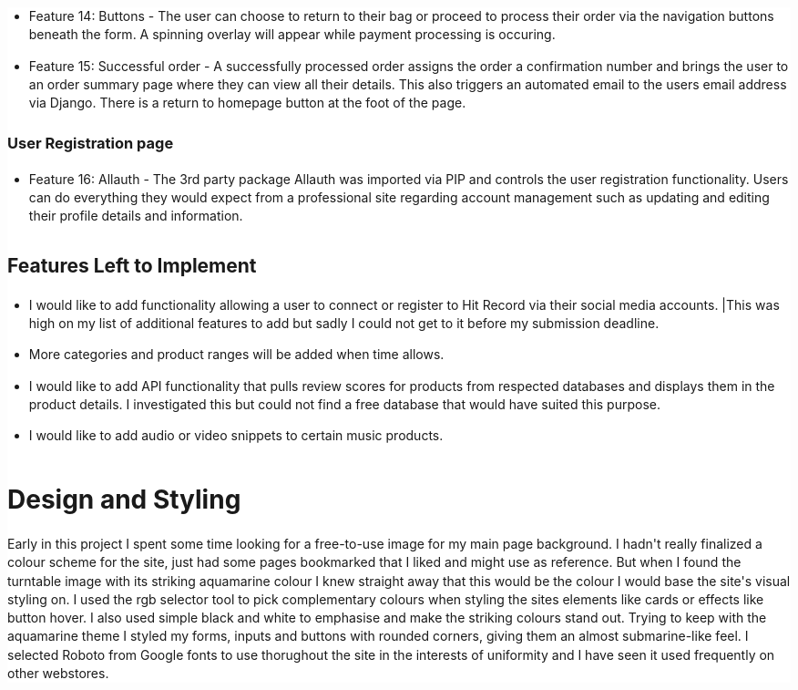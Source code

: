 * Feature 14: Buttons - The user can choose to return to their bag or proceed to process their order via the navigation
 buttons beneath the form. A spinning overlay will appear while payment processing is occuring.

* Feature 15: Successful order - A successfully processed order assigns the order a confirmation number and 
 brings the user to an order summary page where they can view all their details. This also triggers an automated
 email to the users email address via Django. There is a return to homepage button at the foot of the page.

### **User Registration page**

* Feature 16: Allauth - The 3rd party package Allauth was imported via PIP and controls the user registration functionality.
 Users can do everything they would expect from a professional site regarding account management
 such as updating and editing their profile details and information.

## **Features Left to Implement**

* I would like to add functionality allowing a user to connect or register to Hit Record via their social media accounts.
 |This was high on my list of additional features to add but sadly I could not get to it before my submission deadline.

* More categories and product ranges will be added when time allows.

* I would like to add API functionality that pulls review scores for products from respected databases
 and displays them in the product details. I investigated this but could not find a free database that
 would have suited this purpose.

* I would like to add audio or video snippets to certain music products.

# **Design and Styling**
Early in this project I spent some time looking for a free-to-use image for my main page background.
 I hadn't really finalized a colour scheme for the site, just had some pages bookmarked that I liked
 and might use as reference. But when I found the turntable image with its striking aquamarine colour
 I knew straight away that this would be the colour I would base the site's visual styling on. I used the
 rgb selector tool to pick complementary colours when styling the sites elements like cards or effects
 like button hover. I also used simple black and white to emphasise and make the striking colours stand out.
 Trying to keep with the aquamarine theme I styled my forms, inputs and buttons with rounded corners,
 giving them an almost submarine-like feel. I selected Roboto from Google fonts to use thorughout the site
 in the interests of uniformity and I have seen it used frequently on other webstores.
